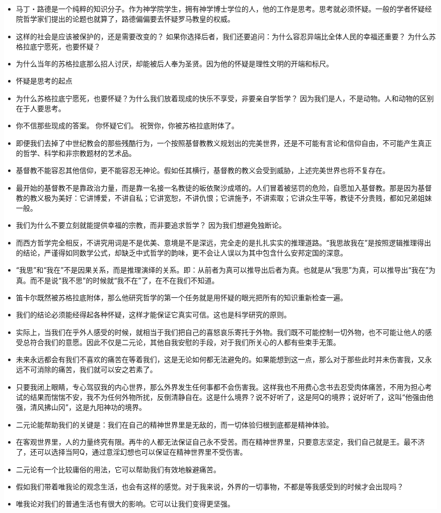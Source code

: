 
- 马丁・路德是一个纯粹的知识分子。作为神学院学生，拥有神学博士学位的人，他的工作是思考。思考就必须怀疑。一般的学者怀疑经院哲学家们提出的论题也就算了，路德偏偏要去怀疑罗马教皇的权威。


- 这样的社会是应该被保护的，还是需要改变的？ 如果你选择后者，我们还要追问：为什么容忍异端比全体人民的幸福还重要？ 为什么苏格拉底宁愿死，也要怀疑？


- 为什么当年的苏格拉底那么招人讨厌，却能被后人奉为圣贤。因为他的怀疑是理性文明的开端和标尺。


- 怀疑是思考的起点


- 为什么苏格拉底宁愿死，也要怀疑？为什么我们放着现成的快乐不享受，非要亲自学哲学？ 因为我们是人，不是动物。人和动物的区别在于人要思考。


- 你不信那些现成的答案。 你怀疑它们。 祝贺你，你被苏格拉底附体了。


- 即便我们去掉了中世纪教会的那些残酷行为，一个按照基督教教义规划出的完美世界，还是不可能有言论和信仰自由，不可能产生真正的哲学、科学和非宗教题材的艺术品。


- 基督教不能容忍其他信仰，更不能容忍无神论。假如任其横行，基督教的教义会受到威胁，上述完美世界也将不复存在。


- 最开始的基督教不是靠政治力量，而是靠一名接一名教徒的皈依聚沙成塔的。人们冒着被惩罚的危险，自愿加入基督教。那是因为基督教的教义极为美好：它讲博爱，不讲自私；它讲宽恕，不讲仇恨；它讲施予，不讲索取；它讲众生平等，教徒不分贵贱，都如兄弟姐妹一般。


- 我们为什么不要立刻就能提供幸福的宗教，而非要追求哲学？ 因为我们想避免独断论。


- 而西方哲学完全相反，不讲究用词是不是优美、意境是不是深远，完全走的是扎扎实实的推理道路。“我思故我在”是按照逻辑推理得出的结论，严谨得如同数学公式，却缺乏中式哲学的韵味，更不会让人误以为其中包含什么安邦定国的深意。


- “我思”和“我在”不是因果关系，而是推理演绎的关系。即：从前者为真可以推导出后者为真。也就是从“我思”为真，可以推导出“我在”为真。而不是说“我不思”的时候就“我不在”了，在不在我们不知道。


- 笛卡尔既然被苏格拉底附体，那么他研究哲学的第一个任务就是用怀疑的眼光把所有的知识重新检查一遍。


- 我们的结论必须能经得起各种怀疑，这样才能保证它真实可信。这也是科学研究的原则。


- 实际上，当我们在乎外人感受的时候，就相当于我们把自己的喜怒哀乐寄托于外物。我们既不可能控制一切外物，也不可能让他人的感受总符合我们的意愿。因此不仅是二元论，其他自我安慰的手段，对于我们所关心的人都有些束手无策。


- 未来永远都会有我们不喜欢的痛苦在等着我们，这是无论如何都无法避免的。如果能想到这一点，那么对于那些此时并未伤害我，又永远不可消除的痛苦，我们就可以安之若素了。


- 只要我闭上眼睛，专心驾驭我的内心世界，那么外界发生任何事都不会伤害我。这样我也不用费心念书去忍受肉体痛苦，不用为担心考试的结果而惴惴不安，我不为任何外物所扰，反倒清静自在。这是什么境界？说不好听了，这是阿Q的境界；说好听了，这叫“他强由他强，清风拂山冈”，这是九阳神功的境界。


- 二元论能帮助我们的关键是：我们在自己的精神世界里是无敌的，而一切体验归根到底都是精神体验。


- 在客观世界里，人的力量终究有限。再牛的人都无法保证自己永不受苦。而在精神世界里，只要意志坚定，我们自己就是王。最不济了，还可以选择当阿Q，通过意淫幻想也可以保证在精神世界里不受伤害。


- 二元论有一个比较庸俗的用法，它可以帮助我们有效地躲避痛苦。


- 假如我们带着唯我论的观念生活，也会有这样的感觉。对于我来说，外界的一切事物，不都是等我感受到的时候才会出现吗？


- 唯我论对我们的普通生活也有很大的影响。它可以让我们变得更坚强。


